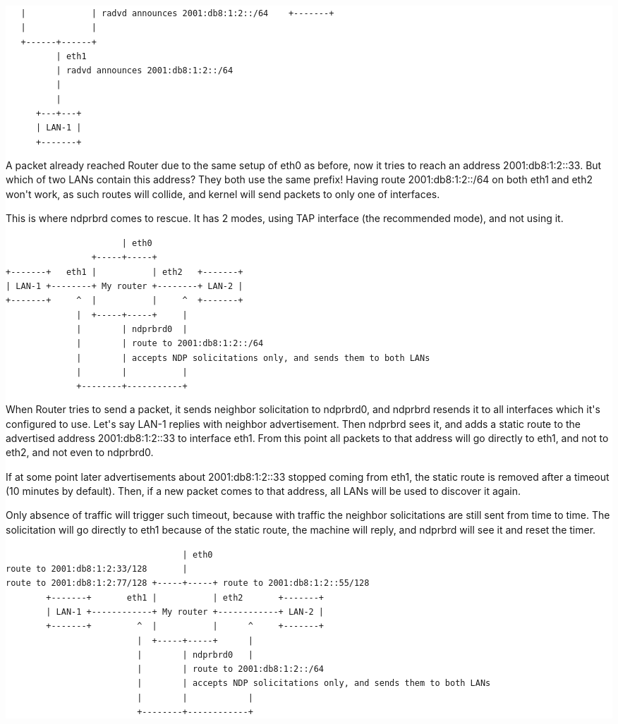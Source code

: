 ```
   |             | radvd announces 2001:db8:1:2::/64    +-------+
   |             |
   +------+------+
          | eth1
          | radvd announces 2001:db8:1:2::/64
          |
          |
      +---+---+
      | LAN-1 |
      +-------+
```

A packet already reached Router due to the same setup of eth0 as before, now it
tries to reach an address 2001:db8:1:2::33. But which of two LANs contain this
address? They both use the same prefix! Having route 2001:db8:1:2::/64 on both
eth1 and eth2 won't work, as such routes will collide, and kernel will send
packets to only one of interfaces.

This is where ndprbrd comes to rescue. It has 2 modes, using TAP interface (the
recommended mode), and not using it.

```
                       | eth0
                 +-----+-----+
+-------+   eth1 |           | eth2   +-------+
| LAN-1 +--------+ My router +--------+ LAN-2 |
+-------+     ^  |           |     ^  +-------+
              |  +-----+-----+     |
              |        | ndprbrd0  |
              |        | route to 2001:db8:1:2::/64
              |        | accepts NDP solicitations only, and sends them to both LANs
              |        |           |
              +--------+-----------+
```

When Router tries to send a packet, it sends neighbor solicitation to ndprbrd0,
and ndprbrd resends it to all interfaces which it's configured to use. Let's
say LAN-1 replies with neighbor advertisement. Then ndprbrd sees it, and adds a
static route to the advertised address 2001:db8:1:2::33 to interface eth1. From
this point all packets to that address will go directly to eth1, and not to
eth2, and not even to ndprbrd0.

If at some point later advertisements about 2001:db8:1:2::33 stopped coming from
eth1, the static route is removed after a timeout (10 minutes by default). Then,
if a new packet comes to that address, all LANs will be used to discover it
again.

Only absence of traffic will trigger such timeout, because with traffic the
neighbor solicitations are still sent from time to time. The solicitation will
go directly to eth1 because of the static route, the machine will reply, and
ndprbrd will see it and reset the timer.

```
                                   | eth0
route to 2001:db8:1:2:33/128       |
route to 2001:db8:1:2:77/128 +-----+-----+ route to 2001:db8:1:2::55/128
        +-------+       eth1 |           | eth2       +-------+
        | LAN-1 +------------+ My router +------------+ LAN-2 |
        +-------+         ^  |           |      ^     +-------+
                          |  +-----+-----+      |
                          |        | ndprbrd0   |
                          |        | route to 2001:db8:1:2::/64
                          |        | accepts NDP solicitations only, and sends them to both LANs
                          |        |            |
                          +--------+------------+
```
